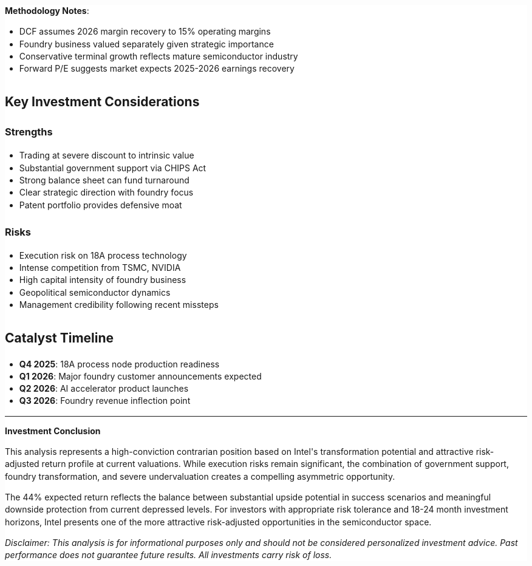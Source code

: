 **Methodology Notes**:

- DCF assumes 2026 margin recovery to 15% operating margins
- Foundry business valued separately given strategic importance
- Conservative terminal growth reflects mature semiconductor industry
- Forward P/E suggests market expects 2025-2026 earnings recovery

## Key Investment Considerations

### Strengths

- Trading at severe discount to intrinsic value
- Substantial government support via CHIPS Act
- Strong balance sheet can fund turnaround
- Clear strategic direction with foundry focus
- Patent portfolio provides defensive moat

### Risks

- Execution risk on 18A process technology
- Intense competition from TSMC, NVIDIA
- High capital intensity of foundry business
- Geopolitical semiconductor dynamics
- Management credibility following recent missteps

## Catalyst Timeline

- **Q4 2025**: 18A process node production readiness
- **Q1 2026**: Major foundry customer announcements expected
- **Q2 2026**: AI accelerator product launches
- **Q3 2026**: Foundry revenue inflection point

---

**Investment Conclusion**

This analysis represents a high-conviction contrarian position based on Intel's transformation potential and attractive risk-adjusted return profile at current valuations. While execution risks remain significant, the combination of government support, foundry transformation, and severe undervaluation creates a compelling asymmetric opportunity.

The 44% expected return reflects the balance between substantial upside potential in success scenarios and meaningful downside protection from current depressed levels. For investors with appropriate risk tolerance and 18-24 month investment horizons, Intel presents one of the more attractive risk-adjusted opportunities in the semiconductor space.

_Disclaimer: This analysis is for informational purposes only and should not be considered personalized investment advice. Past performance does not guarantee future results. All investments carry risk of loss._
